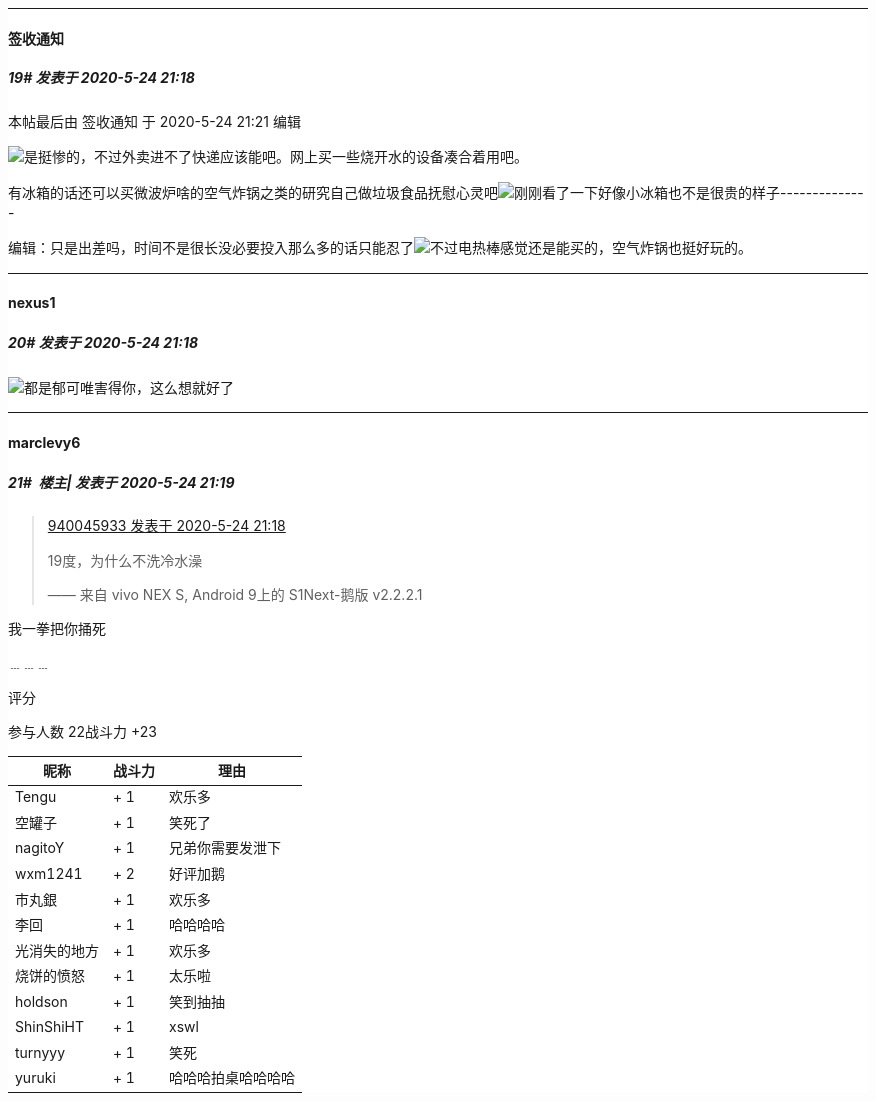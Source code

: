 
-----

####  签收通知  
##### 19#       发表于 2020-5-24 21:18


 本帖最后由 签收通知 于 2020-5-24 21:21 编辑 

<img src="https://static.saraba1st.com/image/smiley/face2017/100.png" referrerpolicy="no-referrer">是挺惨的，不过外卖进不了快递应该能吧。网上买一些烧开水的设备凑合着用吧。

有冰箱的话还可以买微波炉啥的空气炸锅之类的研究自己做垃圾食品抚慰心灵吧<img src="https://static.saraba1st.com/image/smiley/face2017/100.png" referrerpolicy="no-referrer">刚刚看了一下好像小冰箱也不是很贵的样子--------------

编辑：只是出差吗，时间不是很长没必要投入那么多的话只能忍了<img src="https://static.saraba1st.com/image/smiley/face2017/100.png" referrerpolicy="no-referrer">不过电热棒感觉还是能买的，空气炸锅也挺好玩的。


-----

####  nexus1  
##### 20#       发表于 2020-5-24 21:18


<img src="https://static.saraba1st.com/image/smiley/face2017/053.png" referrerpolicy="no-referrer">都是郁可唯害得你，这么想就好了


-----

####  marclevy6  
##### 21#         楼主| 发表于 2020-5-24 21:19


<blockquote><a href="httphttps://bbs.saraba1st.com/2b/forum.php?mod=redirect&amp;goto=findpost&amp;pid=47543952&amp;ptid=1937383" target="_blank">940045933 发表于 2020-5-24 21:18</a>

19度，为什么不洗冷水澡


—— 来自 vivo NEX S, Android 9上的 S1Next-鹅版 v2.2.2.1</blockquote>
我一拳把你捅死


﹍﹍﹍

评分


 参与人数 22战斗力 +23

|昵称|战斗力|理由|
|----|---|---|
| Tengu| + 1|欢乐多|
| 空罐子| + 1|笑死了|
| nagitoY| + 1|兄弟你需要发泄下|
| wxm1241| + 2|好评加鹅|
| 市丸銀| + 1|欢乐多|
| 李回| + 1|哈哈哈哈|
| 光消失的地方| + 1|欢乐多|
| 烧饼的愤怒| + 1|太乐啦|
| holdson| + 1|笑到抽抽|
| ShinShiHT| + 1|xswl|
| turnyyy| + 1|笑死|
| yuruki| + 1|哈哈哈拍桌哈哈哈哈|